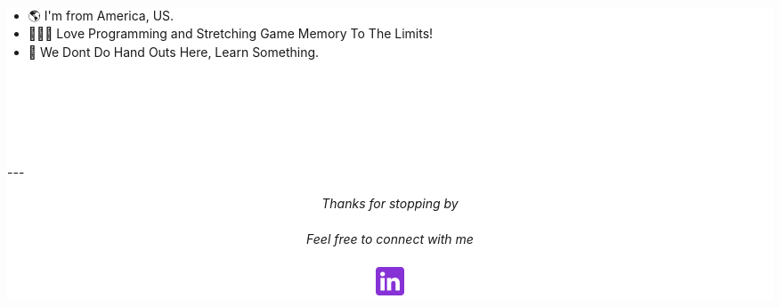 - 🌎 I'm from America, US.
- 👨🏻‍💻 Love Programming and Stretching Game Memory To The Limits!
- 🧠 We Dont Do Hand Outs Here, Learn Something.

<br>
<br>
<br>
<br>
<br>
---

<p align="center" > 
  <i>Thanks for stopping by</i><br><br>
  <i>Feel free to connect with me</i><br><br>
  <a href="https://yourplugscheats.xyz">
  <code><img alt="My Website" width="32" src="./images/linkedin.svg" /></code>
</a>
<a href="https://instagram.com/luis_gustavoj">